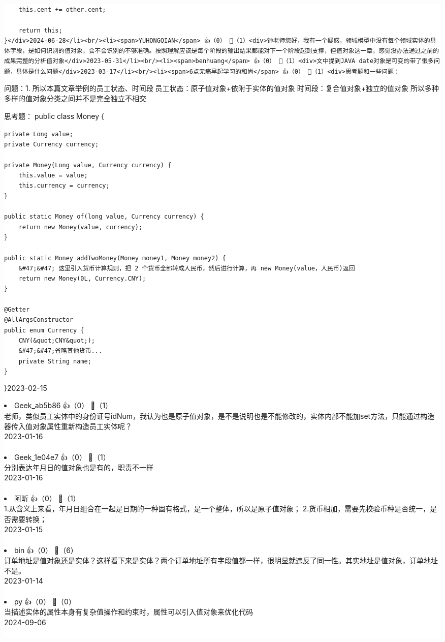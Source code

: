 		this.cent += other.cent;

		return this;
	}</div>2024-06-28</li><br/><li><span>YUHONGQIAN</span> 👍（0） 💬（1）<div>钟老师您好，我有一个疑惑，领域模型中没有每个领域实体的具体字段，是如何识别的值对象，会不会识别的不够准确。按照理解应该是每个阶段的输出结果都能对下一个阶段起到支撑，但值对象这一章，感觉没办法通过之前的成果完整的分析值对象</div>2023-05-31</li><br/><li><span>benhuang</span> 👍（0） 💬（1）<div>文中提到JAVA date对象是可变的带了很多问题，具体是什么问题</div>2023-03-17</li><br/><li><span>6点无痛早起学习的和尚</span> 👍（0） 💬（1）<div>思考题和一些问题：
问题：1. 所以本篇文章举例的员工状态、时间段
员工状态：原子值对象+依附于实体的值对象
时间段：复合值对象+独立的值对象
所以多种多样的值对象分类之间并不是完全独立不相交

思考题：
public class Money {

    private Long value;
    private Currency currency;

    private Money(Long value, Currency currency) {
        this.value = value;
        this.currency = currency;
    }

    public static Money of(long value, Currency currency) {
        return new Money(value, currency);
    }

    public static Money addTwoMoney(Money money1, Money money2) {
        &#47;&#47; 这里引入货币计算规则，把 2 个货币全部转成人民币，然后进行计算，再 new Money(value，人民币)返回
        return new Money(0L, Currency.CNY);
    }

    @Getter
    @AllArgsConstructor
    public enum Currency {
        CNY(&quot;CNY&quot;);
        &#47;&#47;省略其他货币...
        private String name;
    }


}</div>2023-02-15</li><br/><li><span>Geek_ab5b86</span> 👍（0） 💬（1）<div>老师，类似员工实体中的身份证号idNum，我认为也是原子值对象，是不是说明也是不能修改的，实体内部不能加set方法，只能通过构造器传入值对象属性重新构造员工实体呢？</div>2023-01-16</li><br/><li><span>Geek_1e04e7</span> 👍（0） 💬（1）<div>分别表达年月日的值对象也是有的，职责不一样</div>2023-01-16</li><br/><li><span>阿昕</span> 👍（0） 💬（1）<div>1.从含义上来看，年月日组合在一起是日期的一种固有格式，是一个整体，所以是原子值对象；
2.货币相加，需要先校验币种是否统一，是否需要转换；</div>2023-01-15</li><br/><li><span>bin</span> 👍（0） 💬（6）<div>订单地址是值对象还是实体？这样看下来是实体？两个订单地址所有字段值都一样，很明显就违反了同一性。其实地址是值对象，订单地址不是。</div>2023-01-14</li><br/><li><span>py</span> 👍（0） 💬（0）<div>当描述实体的属性本身有复杂值操作和约束时，属性可以引入值对象来优化代码</div>2024-09-06</li><br/>
</ul>